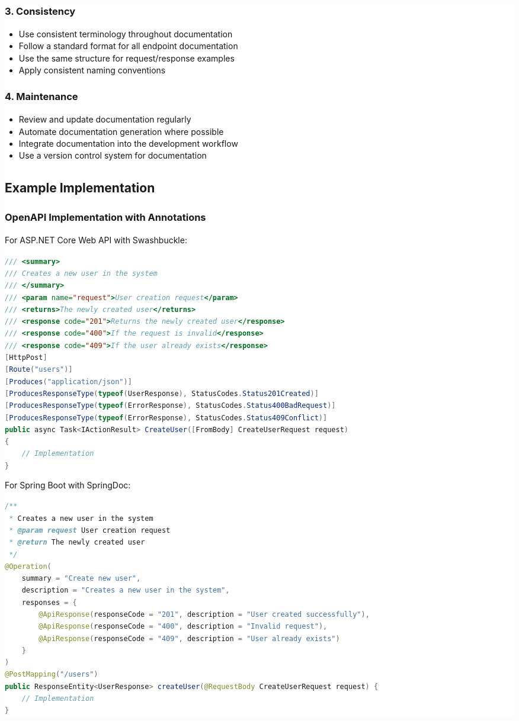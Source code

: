 ### 3. Consistency
- Use consistent terminology throughout documentation
- Follow a standard format for all endpoint documentation
- Use the same structure for request/response examples
- Apply consistent naming conventions

### 4. Maintenance
- Review and update documentation regularly
- Automate documentation generation where possible
- Integrate documentation into the development workflow
- Use a version control system for documentation

## Example Implementation

### OpenAPI Implementation with Annotations

For ASP.NET Core Web API with Swashbuckle:

```csharp
/// <summary>
/// Creates a new user in the system
/// </summary>
/// <param name="request">User creation request</param>
/// <returns>The newly created user</returns>
/// <response code="201">Returns the newly created user</response>
/// <response code="400">If the request is invalid</response>
/// <response code="409">If the user already exists</response>
[HttpPost]
[Route("users")]
[Produces("application/json")]
[ProducesResponseType(typeof(UserResponse), StatusCodes.Status201Created)]
[ProducesResponseType(typeof(ErrorResponse), StatusCodes.Status400BadRequest)]
[ProducesResponseType(typeof(ErrorResponse), StatusCodes.Status409Conflict)]
public async Task<IActionResult> CreateUser([FromBody] CreateUserRequest request)
{
    // Implementation
}
```

For Spring Boot with SpringDoc:

```java
/**
 * Creates a new user in the system
 * @param request User creation request
 * @return The newly created user
 */
@Operation(
    summary = "Create new user",
    description = "Creates a new user in the system",
    responses = {
        @ApiResponse(responseCode = "201", description = "User created successfully"),
        @ApiResponse(responseCode = "400", description = "Invalid request"),
        @ApiResponse(responseCode = "409", description = "User already exists")
    }
)
@PostMapping("/users")
public ResponseEntity<UserResponse> createUser(@RequestBody CreateUserRequest request) {
    // Implementation
}
```
